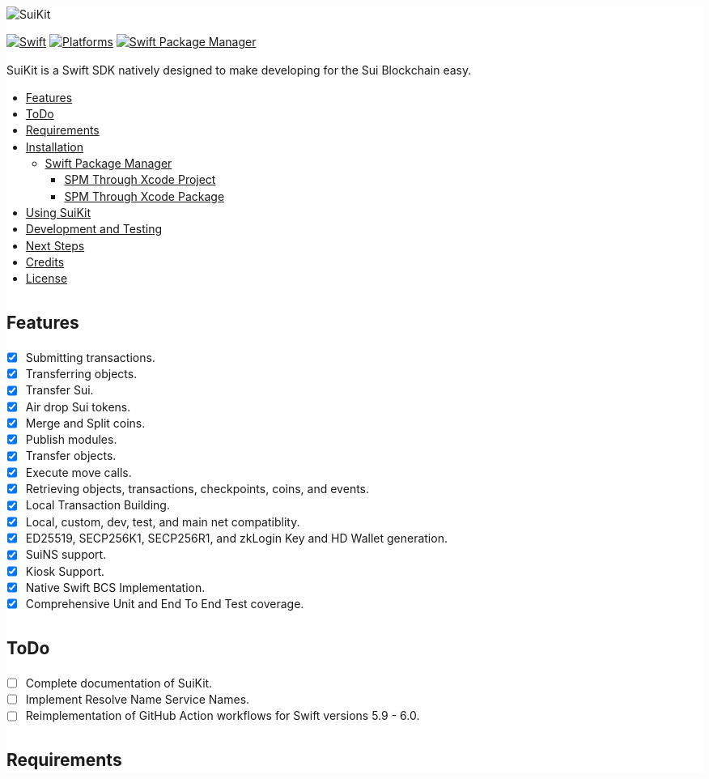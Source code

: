 ![SuiKit](./Resources/SuiKitBanner.png)

[![Swift](https://img.shields.io/badge/Swift-5.5_5.6_5.7-orange?style=flat-square)](https://img.shields.io/badge/Swift-5.5_5.6_5.7-Orange?style=flat-square)
[![Platforms](https://img.shields.io/badge/Platforms-macOS_iOS_tvOS_watchOS-green?style=flat-square)](https://img.shields.io/badge/Platforms-macOS_iOS_tvOS_watchOS-green?style=flat-square)
[![Swift Package Manager](https://img.shields.io/badge/Swift_Package_Manager-compatible-orange?style=flat-square)](https://img.shields.io/badge/Swift_Package_Manager-compatible-orange?style=flat-square)

SuiKit is a Swift SDK natively designed to make developing for the Sui Blockchain easy.

- [Features](#features)
- [ToDo](#todo)
- [Requirements](#requirements)
- [Installation](#installation)
  - [Swift Package Manager](#swift-package-manager)
    - [SPM Through Xcode Project](#spm-through-xcode-project)
    - [SPM Through Xcode Package](#spm-through-xcode-package)
- [Using SuiKit](#using-suikit)
- [Development and Testing](#development-and-testing)
- [Next Steps](#next-steps)
- [Credits](#credits)
- [License](#license)

## Features

- [x] Submitting transactions.
- [x] Transferring objects.
- [x] Transfer Sui.
- [x] Air drop Sui tokens.
- [x] Merge and Split coins.
- [x] Publish modules.
- [x] Transfer objects.
- [x] Execute move calls.
- [x] Retrieving objects, transactions, checkpoints, coins, and events.
- [x] Local Transaction Building.
- [x] Local, custom, dev, test, and main net compatiblity.
- [x] ED25519, SECP256K1, SECP256R1, and zkLogin Key and HD Wallet generation.
- [x] SuiNS support.
- [x] Kiosk Support.
- [x] Native Swift BCS Implementation.
- [x] Comprehensive Unit and End To End Test coverage.

## ToDo

- [ ] Complete documentation of SuiKit.
- [ ] Implement Resolve Name Service Names.
- [ ] Reimplementation of GitHub Action workflows for Swift versions 5.9 - 6.0.

## Requirements
